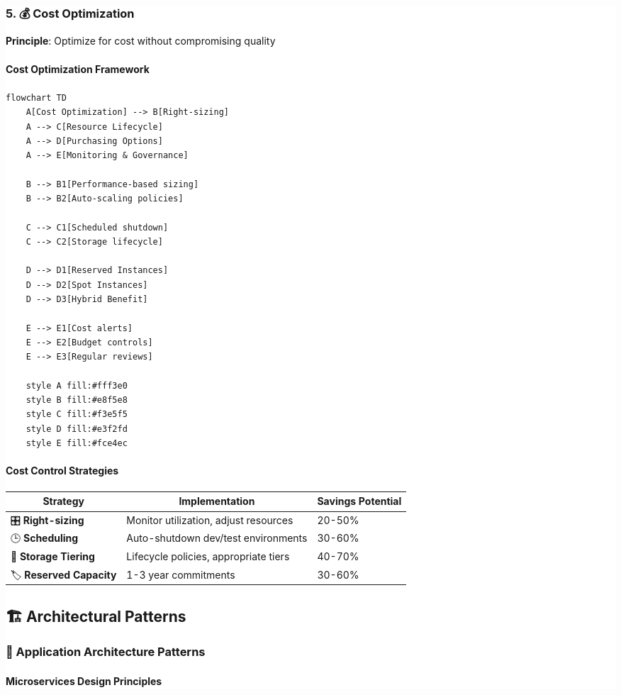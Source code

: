 ### 5. 💰 Cost Optimization

**Principle**: Optimize for cost without compromising quality

#### **Cost Optimization Framework**

```mermaid
flowchart TD
    A[Cost Optimization] --> B[Right-sizing]
    A --> C[Resource Lifecycle]
    A --> D[Purchasing Options]
    A --> E[Monitoring & Governance]
    
    B --> B1[Performance-based sizing]
    B --> B2[Auto-scaling policies]
    
    C --> C1[Scheduled shutdown]
    C --> C2[Storage lifecycle]
    
    D --> D1[Reserved Instances]
    D --> D2[Spot Instances]
    D --> D3[Hybrid Benefit]
    
    E --> E1[Cost alerts]
    E --> E2[Budget controls]
    E --> E3[Regular reviews]
    
    style A fill:#fff3e0
    style B fill:#e8f5e8
    style C fill:#f3e5f5
    style D fill:#e3f2fd
    style E fill:#fce4ec
```

#### **Cost Control Strategies**

| **Strategy** | **Implementation** | **Savings Potential** |
|--------------|-------------------|----------------------|
| 🎛️ **Right-sizing** | Monitor utilization, adjust resources | 20-50% |
| 🕒 **Scheduling** | Auto-shutdown dev/test environments | 30-60% |
| 💾 **Storage Tiering** | Lifecycle policies, appropriate tiers | 40-70% |
| 🏷️ **Reserved Capacity** | 1-3 year commitments | 30-60% |

## 🏗️ Architectural Patterns

### 📱 Application Architecture Patterns

#### **Microservices Design Principles**
